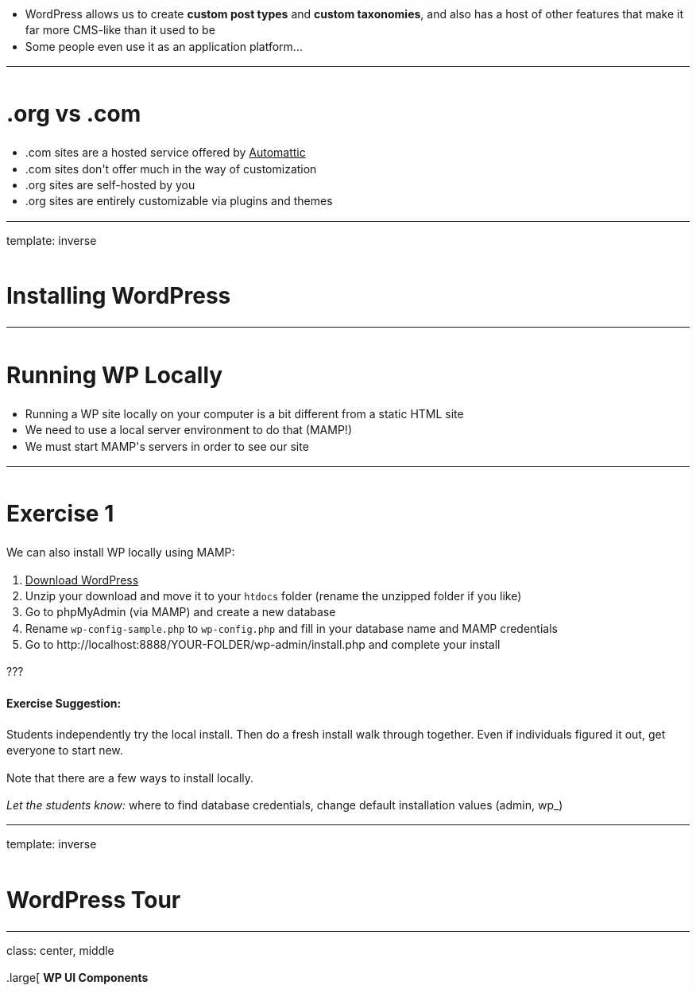 - WordPress allows us to create **custom post types** and **custom taxonomies**, and also has a host of other features that make it far more CMS-like than it used to be
- Some people even use it as an application platform...

---

# .org vs .com

- .com sites are a hosted service offered by [Automattic](https://automattic.com/)
- .com sites don't offer much in the way of customization
- .org sites are self-hosted by you
- .org sites are entirely customizable via plugins and themes

---

template: inverse

# Installing WordPress

---

# Running WP Locally

- Running a WP site locally on your computer is a bit different from a static HTML site
- We need to use a local server environment to do that (MAMP!)
- We must start MAMP's servers in order to see our site

---

# Exercise 1

We can also install WP locally using MAMP:

1.  [Download WordPress](https://wordpress.org/download/)
2.  Unzip your download and move it to your `htdocs` folder (rename the unzipped folder if you like)
3.  Go to phpMyAdmin (via MAMP) and create a new database
4.  Rename `wp-config-sample.php` to `wp-config.php` and fill in your database name and MAMP credentials
5.  Go to http://localhost:8888/YOUR-FOLDER/wp-admin/install.php and complete your install

???

#### Exercise Suggestion:

Students independently try the local install. Then do a fresh install walk through together. Even if individuals figured it out, get everyone to start new.

Note that there are a few ways to install locally.

*Let the students know:* where to find database credentials, change default installation values (admin, wp\_)

---

template: inverse

# WordPress Tour

---

class: center, middle

.large[
**WP UI Components**